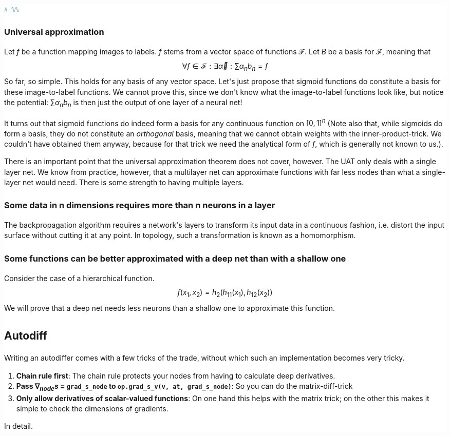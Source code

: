 ```python
# %%

```

### Universal approximation

Let $f$ be a function mapping images to labels. $f$ stems from a vector space of functions $\mathscr{F}$. Let $B$ be a basis for $\mathscr{F}$, meaning that
$$\forall f \in \mathscr{F}: \exists \vec{\alpha}: \sum \alpha_n b_n = f$$
So far, so simple. This holds for any basis of any vector space. Let's just propose that sigmoid functions do constitute a basis for these image-to-label functions. We cannot prove this, since we don't know what the image-to-label functions look like, but notice the potential:
$\sum \alpha_n b_n$ is then just the output of one layer of a neural net!

It turns out that sigmoid functions do indeed form a basis for any continuous function on $[0,1]^n$ (Note also that, while sigmoids do form a basis, they do not constitute an _orthogonal_ basis, meaning that we cannot obtain weights with the inner-product-trick. We couldn't have obtained them anyway, because for that trick we need the analytical form of $f$, which is generally not known to us.).

There is an important point that the universal approximation theorem does not cover, however. The UAT only deals with a single layer net. We know from practice, however, that a multilayer net can approximate functions with far less nodes than what a single-layer net would need. There is some strength to having multiple layers.

### Some data in n dimensions requires more than n neurons in a layer

The backpropagation algorithm requires a network's layers to transform its input data in a continuous fashion, i.e. distort the input surface without cutting it at any point. In topology, such a transformation is known as a homomorphism.

### Some functions can be better approximated with a deep net than with a shallow one

Consider the case of a hierarchical function.
$$f(x_1, x_2) = h_2( h_{11}(x_1), h_{12}(x_2))$$
We will prove that a deep net needs less neurons than a shallow one to approximate this function.

## Autodiff

Writing an autodiffer comes with a few tricks of the trade, without which such an implementation becomes very tricky.

1.  **Chain rule first**:
    The chain rule protects your nodes from having to calculate deep derivatives.
2.  **Pass $\nabla_{node}s$ = `grad_s_node` to `op.grad_s_v(v, at, grad_s_node)`**:
    So you can do the matrix-diff-trick
3.  **Only allow derivatives of scalar-valued functions**:
    On one hand this helps with the matrix trick; on the other this makes it simple to check the dimensions of gradients.

In detail.
